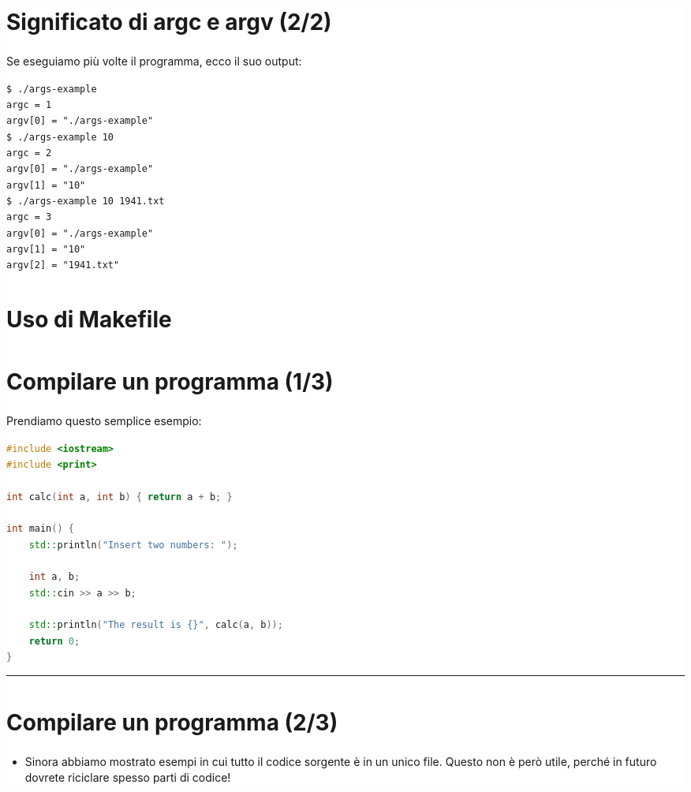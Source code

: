 
# Significato di argc e argv (2/2)

Se eseguiamo più volte il programma, ecco il suo output:

```text
$ ./args-example
argc = 1
argv[0] = "./args-example"
$ ./args-example 10
argc = 2
argv[0] = "./args-example"
argv[1] = "10"
$ ./args-example 10 1941.txt
argc = 3
argv[0] = "./args-example"
argv[1] = "10"
argv[2] = "1941.txt"
```


# Uso di Makefile


# Compilare un programma (1/3)

Prendiamo questo semplice esempio:

```c++
#include <iostream>
#include <print>

int calc(int a, int b) { return a + b; }

int main() {
    std::println("Insert two numbers: ");

    int a, b;
    std::cin >> a >> b;

    std::println("The result is {}", calc(a, b));
    return 0;
}
```

---

# Compilare un programma (2/3)

-   Sinora abbiamo mostrato esempi in cui tutto il codice sorgente è in un unico file. Questo non è però utile, perché in futuro dovrete riciclare spesso parti di codice!
